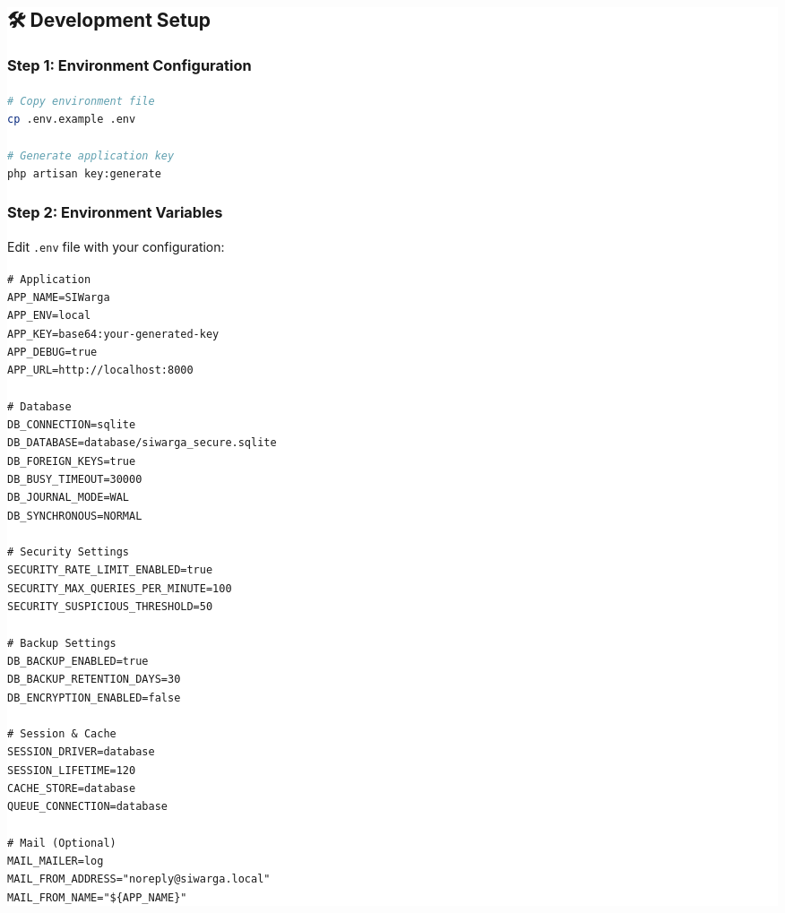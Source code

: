 ## 🛠️ Development Setup

### Step 1: Environment Configuration
```bash
# Copy environment file
cp .env.example .env

# Generate application key
php artisan key:generate
```

### Step 2: Environment Variables
Edit `.env` file with your configuration:

```env
# Application
APP_NAME=SIWarga
APP_ENV=local
APP_KEY=base64:your-generated-key
APP_DEBUG=true
APP_URL=http://localhost:8000

# Database
DB_CONNECTION=sqlite
DB_DATABASE=database/siwarga_secure.sqlite
DB_FOREIGN_KEYS=true
DB_BUSY_TIMEOUT=30000
DB_JOURNAL_MODE=WAL
DB_SYNCHRONOUS=NORMAL

# Security Settings
SECURITY_RATE_LIMIT_ENABLED=true
SECURITY_MAX_QUERIES_PER_MINUTE=100
SECURITY_SUSPICIOUS_THRESHOLD=50

# Backup Settings
DB_BACKUP_ENABLED=true
DB_BACKUP_RETENTION_DAYS=30
DB_ENCRYPTION_ENABLED=false

# Session & Cache
SESSION_DRIVER=database
SESSION_LIFETIME=120
CACHE_STORE=database
QUEUE_CONNECTION=database

# Mail (Optional)
MAIL_MAILER=log
MAIL_FROM_ADDRESS="noreply@siwarga.local"
MAIL_FROM_NAME="${APP_NAME}"
```
